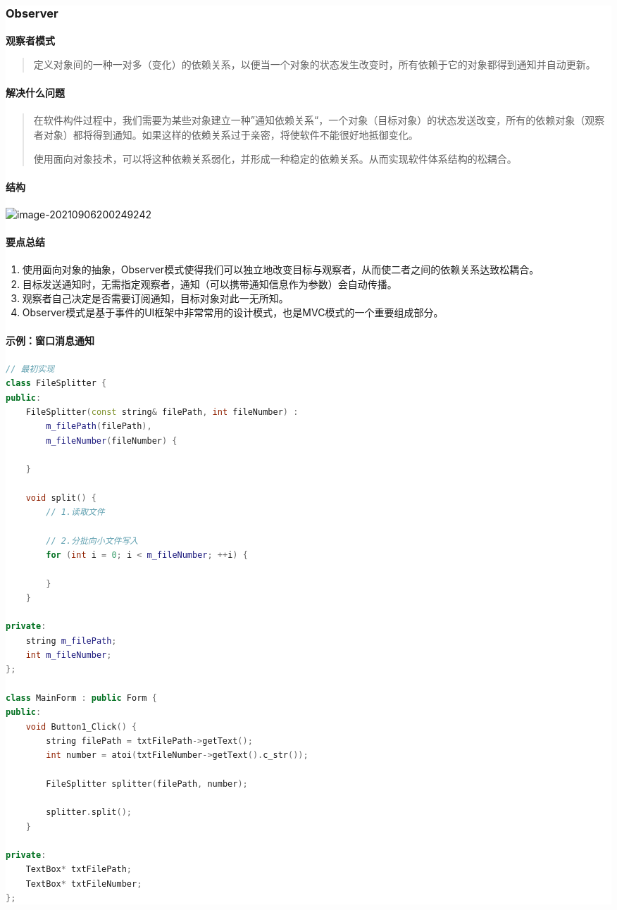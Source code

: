 ### Observer

**观察者模式**

> 定义对象间的一种一对多（变化）的依赖关系，以便当一个对象的状态发生改变时，所有依赖于它的对象都得到通知并自动更新。

#### **解决什么问题**

> 在软件构件过程中，我们需要为某些对象建立一种”通知依赖关系“，一个对象（目标对象）的状态发送改变，所有的依赖对象（观察者对象）都将得到通知。如果这样的依赖关系过于亲密，将使软件不能很好地抵御变化。
>
> 使用面向对象技术，可以将这种依赖关系弱化，并形成一种稳定的依赖关系。从而实现软件体系结构的松耦合。

#### **结构**

![image-20210906200249242](C:\Users\Wangml\AppData\Roaming\Typora\typora-user-images\image-20210906200249242.png)

#### **要点**总结

1. 使用面向对象的抽象，Observer模式使得我们可以独立地改变目标与观察者，从而使二者之间的依赖关系达致松耦合。
2. 目标发送通知时，无需指定观察者，通知（可以携带通知信息作为参数）会自动传播。
3. 观察者自己决定是否需要订阅通知，目标对象对此一无所知。
4. Observer模式是基于事件的UI框架中非常常用的设计模式，也是MVC模式的一个重要组成部分。

#### **示例：窗口消息通知**

```c++
// 最初实现
class FileSplitter {
public:
    FileSplitter(const string& filePath, int fileNumber) :
        m_filePath(filePath), 
    	m_fileNumber(fileNumber) {
            
    }
    
    void split() {
        // 1.读取文件
        
        // 2.分批向小文件写入
        for (int i = 0; i < m_fileNumber; ++i) {
            
        }
    }
    
private:
    string m_filePath;
    int m_fileNumber;
};

class MainForm : public Form {
public:
    void Button1_Click() {
        string filePath = txtFilePath->getText();
        int number = atoi(txtFileNumber->getText().c_str());
        
        FileSplitter splitter(filePath, number);
        
        splitter.split();
    }

private:
    TextBox* txtFilePath;
    TextBox* txtFileNumber;
};
```